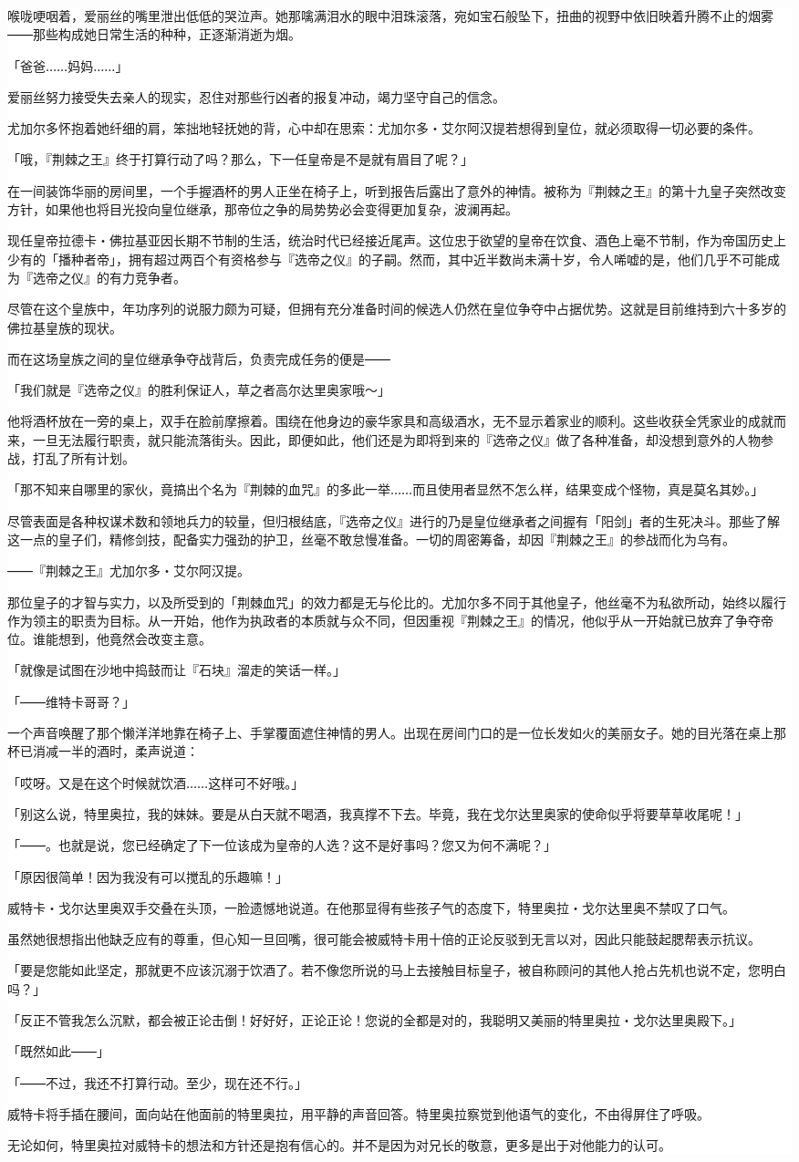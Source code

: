 喉咙哽咽着，爱丽丝的嘴里泄出低低的哭泣声。她那噙满泪水的眼中泪珠滚落，宛如宝石般坠下，扭曲的视野中依旧映着升腾不止的烟雾——那些构成她日常生活的种种，正逐渐消逝为烟。

「爸爸……妈妈……」

爱丽丝努力接受失去亲人的现实，忍住对那些行凶者的报复冲动，竭力坚守自己的信念。

尤加尔多怀抱着她纤细的肩，笨拙地轻抚她的背，心中却在思索：尤加尔多・艾尔阿汉提若想得到皇位，就必须取得一切必要的条件。

「哦，『荆棘之王』终于打算行动了吗？那么，下一任皇帝是不是就有眉目了呢？」

在一间装饰华丽的房间里，一个手握酒杯的男人正坐在椅子上，听到报告后露出了意外的神情。被称为『荆棘之王』的第十九皇子突然改变方针，如果他也将目光投向皇位继承，那帝位之争的局势势必会变得更加复杂，波澜再起。

现任皇帝拉德卡・佛拉基亚因长期不节制的生活，统治时代已经接近尾声。这位忠于欲望的皇帝在饮食、酒色上毫不节制，作为帝国历史上少有的「播种者帝」，拥有超过两百个有资格参与『选帝之仪』的子嗣。然而，其中近半数尚未满十岁，令人唏嘘的是，他们几乎不可能成为『选帝之仪』的有力竞争者。

尽管在这个皇族中，年功序列的说服力颇为可疑，但拥有充分准备时间的候选人仍然在皇位争夺中占据优势。这就是目前维持到六十多岁的佛拉基皇族的现状。

而在这场皇族之间的皇位继承争夺战背后，负责完成任务的便是——

「我们就是『选帝之仪』的胜利保证人，草之者高尔达里奥家哦～」

他将酒杯放在一旁的桌上，双手在脸前摩擦着。围绕在他身边的豪华家具和高级酒水，无不显示着家业的顺利。这些收获全凭家业的成就而来，一旦无法履行职责，就只能流落街头。因此，即便如此，他们还是为即将到来的『选帝之仪』做了各种准备，却没想到意外的人物参战，打乱了所有计划。

「那不知来自哪里的家伙，竟搞出个名为『荆棘的血咒』的多此一举……而且使用者显然不怎么样，结果变成个怪物，真是莫名其妙。」

尽管表面是各种权谋术数和领地兵力的较量，但归根结底，『选帝之仪』进行的乃是皇位继承者之间握有「阳剑」者的生死决斗。那些了解这一点的皇子们，精修剑技，配备实力强劲的护卫，丝毫不敢怠慢准备。一切的周密筹备，却因『荆棘之王』的参战而化为乌有。

——『荆棘之王』尤加尔多・艾尔阿汉提。

那位皇子的才智与实力，以及所受到的「荆棘血咒」的效力都是无与伦比的。尤加尔多不同于其他皇子，他丝毫不为私欲所动，始终以履行作为领主的职责为目标。从一开始，他作为执政者的本质就与众不同，但因重视『荆棘之王』的情况，他似乎从一开始就已放弃了争夺帝位。谁能想到，他竟然会改变主意。

「就像是试图在沙地中捣鼓而让『石块』溜走的笑话一样。」

「——维特卡哥哥？」

一个声音唤醒了那个懒洋洋地靠在椅子上、手掌覆面遮住神情的男人。出现在房间门口的是一位长发如火的美丽女子。她的目光落在桌上那杯已消减一半的酒时，柔声说道：

「哎呀。又是在这个时候就饮酒……这样可不好哦。」

「别这么说，特里奥拉，我的妹妹。要是从白天就不喝酒，我真撑不下去。毕竟，我在戈尔达里奥家的使命似乎将要草草收尾呢！」

「——。也就是说，您已经确定了下一位该成为皇帝的人选？这不是好事吗？您又为何不满呢？」

「原因很简单！因为我没有可以搅乱的乐趣嘛！」

威特卡・戈尔达里奥双手交叠在头顶，一脸遗憾地说道。在他那显得有些孩子气的态度下，特里奥拉・戈尔达里奥不禁叹了口气。

虽然她很想指出他缺乏应有的尊重，但心知一旦回嘴，很可能会被威特卡用十倍的正论反驳到无言以对，因此只能鼓起腮帮表示抗议。

「要是您能如此坚定，那就更不应该沉溺于饮酒了。若不像您所说的马上去接触目标皇子，被自称顾问的其他人抢占先机也说不定，您明白吗？」

「反正不管我怎么沉默，都会被正论击倒！好好好，正论正论！您说的全都是对的，我聪明又美丽的特里奥拉・戈尔达里奥殿下。」

「既然如此——」

「——不过，我还不打算行动。至少，现在还不行。」

威特卡将手插在腰间，面向站在他面前的特里奥拉，用平静的声音回答。特里奥拉察觉到他语气的变化，不由得屏住了呼吸。

无论如何，特里奥拉对威特卡的想法和方针还是抱有信心的。并不是因为对兄长的敬意，更多是出于对他能力的认可。
